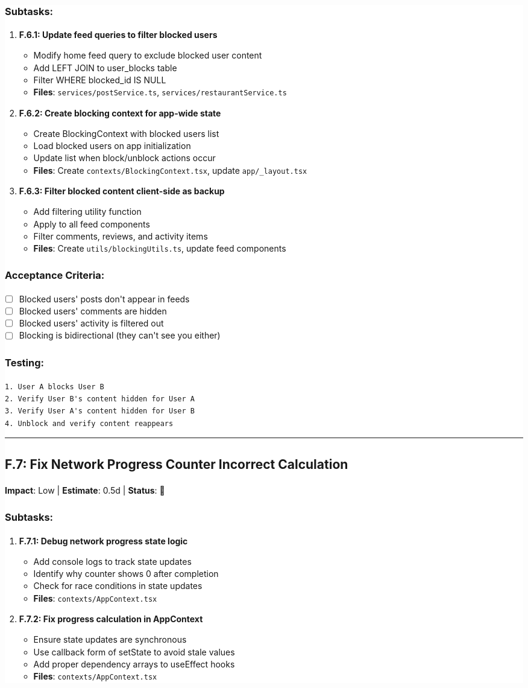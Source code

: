 ### Subtasks:
1. **F.6.1: Update feed queries to filter blocked users**
   - Modify home feed query to exclude blocked user content
   - Add LEFT JOIN to user_blocks table
   - Filter WHERE blocked_id IS NULL
   - **Files**: `services/postService.ts`, `services/restaurantService.ts`

2. **F.6.2: Create blocking context for app-wide state**
   - Create BlockingContext with blocked users list
   - Load blocked users on app initialization
   - Update list when block/unblock actions occur
   - **Files**: Create `contexts/BlockingContext.tsx`, update `app/_layout.tsx`

3. **F.6.3: Filter blocked content client-side as backup**
   - Add filtering utility function
   - Apply to all feed components
   - Filter comments, reviews, and activity items
   - **Files**: Create `utils/blockingUtils.ts`, update feed components

### Acceptance Criteria:
- [ ] Blocked users' posts don't appear in feeds
- [ ] Blocked users' comments are hidden
- [ ] Blocked users' activity is filtered out
- [ ] Blocking is bidirectional (they can't see you either)

### Testing:
```
1. User A blocks User B
2. Verify User B's content hidden for User A
3. Verify User A's content hidden for User B
4. Unblock and verify content reappears
```

---

## F.7: Fix Network Progress Counter Incorrect Calculation
**Impact**: Low | **Estimate**: 0.5d | **Status**: 🔴

### Subtasks:
1. **F.7.1: Debug network progress state logic**
   - Add console logs to track state updates
   - Identify why counter shows 0 after completion
   - Check for race conditions in state updates
   - **Files**: `contexts/AppContext.tsx`

2. **F.7.2: Fix progress calculation in AppContext**
   - Ensure state updates are synchronous
   - Use callback form of setState to avoid stale values
   - Add proper dependency arrays to useEffect hooks
   - **Files**: `contexts/AppContext.tsx`
